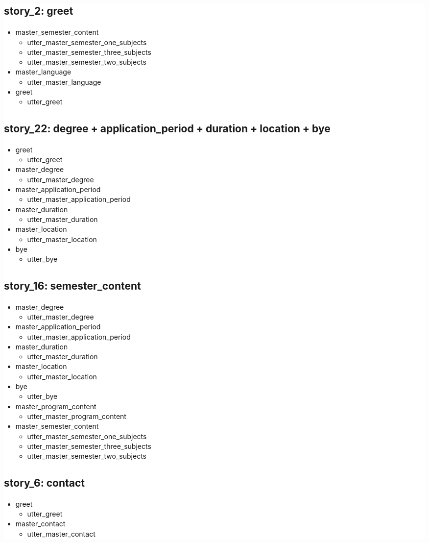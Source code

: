 ## story_2: greet
* master_semester_content
    - utter_master_semester_one_subjects
    - utter_master_semester_three_subjects
    - utter_master_semester_two_subjects
* master_language
    - utter_master_language
* greet
    - utter_greet

## story_22: degree + application_period + duration + location + bye
* greet
    - utter_greet
* master_degree
    - utter_master_degree
* master_application_period
    - utter_master_application_period
* master_duration
    - utter_master_duration
* master_location
    - utter_master_location
* bye
    - utter_bye

## story_16: semester_content
* master_degree
    - utter_master_degree
* master_application_period
    - utter_master_application_period
* master_duration
    - utter_master_duration
* master_location
    - utter_master_location
* bye
    - utter_bye
* master_program_content
    - utter_master_program_content
* master_semester_content
    - utter_master_semester_one_subjects
    - utter_master_semester_three_subjects
    - utter_master_semester_two_subjects

## story_6: contact
* greet
    - utter_greet
* master_contact
    - utter_master_contact
